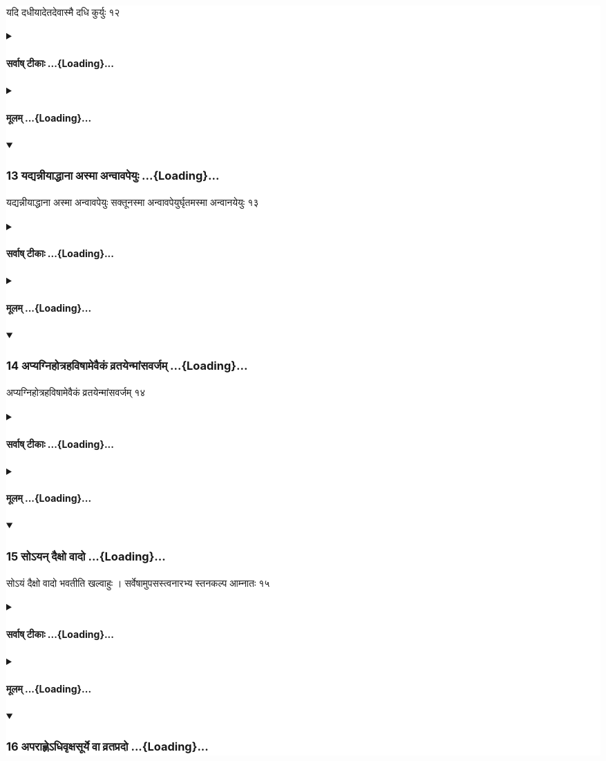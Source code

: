 यदि दधीयादेतदेवास्मै दधि कुर्युः १२
</details>
</div>
<div class="js_include collapsed" newlevelforh1="4" title="सर्वाष् टीकाः" unfilled url="/vedAH_yajuH/taittirIyam/sUtram/ApastambaH/shrautam/sarvASh_TIkAH/10/16/12_yadi_dadhIyAdetadevAsmai_dadhi.md">
<details><summary><h4>सर्वाष् टीकाः ...{Loading}...</h4></summary></details>
</div>
<div class="js_include collapsed" newlevelforh1="4" title="मूलम्" unfilled url="/vedAH_yajuH/taittirIyam/sUtram/ApastambaH/shrautam/mUlam/10/16/12_yadi_dadhIyAdetadevAsmai_dadhi.md">
<details><summary><h4>मूलम् ...{Loading}...</h4></summary></details>
</div>
<div class="js_include" includetitle="true" newlevelforh1="3" unfilled url="/vedAH_yajuH/taittirIyam/sUtram/ApastambaH/shrautam/vishvAsa-prastutiH/10/16/13_yadyannIyAddhAnA_asmA_anvAvapeyuH.md">
<details open><summary><h3>13 यद्यन्नीयाद्धाना अस्मा अन्वावपेयुः ...{Loading}...</h3></summary>

यद्यन्नीयाद्धाना अस्मा अन्वावपेयुः सक्तूनस्मा अन्वावपेयुर्घृतमस्मा अन्वानयेयुः १३
</details>
</div>
<div class="js_include collapsed" newlevelforh1="4" title="सर्वाष् टीकाः" unfilled url="/vedAH_yajuH/taittirIyam/sUtram/ApastambaH/shrautam/sarvASh_TIkAH/10/16/13_yadyannIyAddhAnA_asmA_anvAvapeyuH.md">
<details><summary><h4>सर्वाष् टीकाः ...{Loading}...</h4></summary></details>
</div>
<div class="js_include collapsed" newlevelforh1="4" title="मूलम्" unfilled url="/vedAH_yajuH/taittirIyam/sUtram/ApastambaH/shrautam/mUlam/10/16/13_yadyannIyAddhAnA_asmA_anvAvapeyuH.md">
<details><summary><h4>मूलम् ...{Loading}...</h4></summary></details>
</div>
<div class="js_include" includetitle="true" newlevelforh1="3" unfilled url="/vedAH_yajuH/taittirIyam/sUtram/ApastambaH/shrautam/vishvAsa-prastutiH/10/16/14_apyagnihotrahaviShAmevaikaM_vratayenmAMsavarjam.md">
<details open><summary><h3>14 अप्यग्निहोत्रहविषामेवैकं व्रतयेन्मांसवर्जम् ...{Loading}...</h3></summary>

अप्यग्निहोत्रहविषामेवैकं व्रतयेन्मांसवर्जम् १४
</details>
</div>
<div class="js_include collapsed" newlevelforh1="4" title="सर्वाष् टीकाः" unfilled url="/vedAH_yajuH/taittirIyam/sUtram/ApastambaH/shrautam/sarvASh_TIkAH/10/16/14_apyagnihotrahaviShAmevaikaM_vratayenmAMsavarjam.md">
<details><summary><h4>सर्वाष् टीकाः ...{Loading}...</h4></summary></details>
</div>
<div class="js_include collapsed" newlevelforh1="4" title="मूलम्" unfilled url="/vedAH_yajuH/taittirIyam/sUtram/ApastambaH/shrautam/mUlam/10/16/14_apyagnihotrahaviShAmevaikaM_vratayenmAMsavarjam.md">
<details><summary><h4>मूलम् ...{Loading}...</h4></summary></details>
</div>
<div class="js_include" includetitle="true" newlevelforh1="3" unfilled url="/vedAH_yajuH/taittirIyam/sUtram/ApastambaH/shrautam/vishvAsa-prastutiH/10/16/15_so-yan_daixo_vAdo.md">
<details open><summary><h3>15 सोऽयन् दैक्षो वादो ...{Loading}...</h3></summary>

सोऽयं दैक्षो वादो भवतीति खल्वाहुः । सर्वेषामुपसस्त्वनारभ्य स्तनकल्प आम्नातः १५
</details>
</div>
<div class="js_include collapsed" newlevelforh1="4" title="सर्वाष् टीकाः" unfilled url="/vedAH_yajuH/taittirIyam/sUtram/ApastambaH/shrautam/sarvASh_TIkAH/10/16/15_so-yan_daixo_vAdo.md">
<details><summary><h4>सर्वाष् टीकाः ...{Loading}...</h4></summary></details>
</div>
<div class="js_include collapsed" newlevelforh1="4" title="मूलम्" unfilled url="/vedAH_yajuH/taittirIyam/sUtram/ApastambaH/shrautam/mUlam/10/16/15_so-yan_daixo_vAdo.md">
<details><summary><h4>मूलम् ...{Loading}...</h4></summary></details>
</div>
<div class="js_include" includetitle="true" newlevelforh1="3" unfilled url="/vedAH_yajuH/taittirIyam/sUtram/ApastambaH/shrautam/vishvAsa-prastutiH/10/16/16_aparAhNe-dhivRxasUrye_vA_vrataprado.md">
<details open><summary><h3>16 अपराह्णेऽधिवृक्षसूर्ये वा व्रतप्रदो ...{Loading}...</h3></summary>
